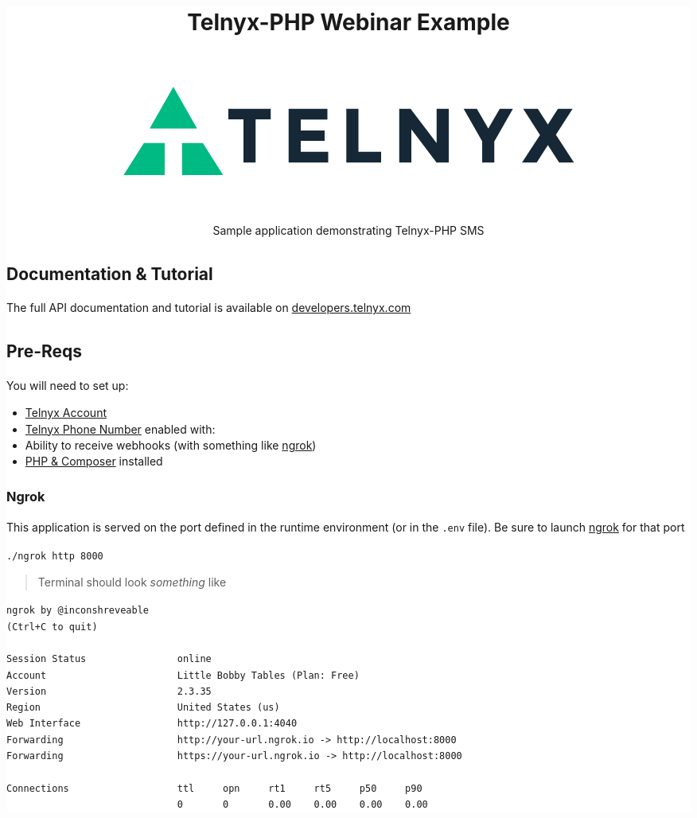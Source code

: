 <div align="center">

# Telnyx-PHP Webinar Example

![Telnyx](../logo-dark.png)

Sample application demonstrating Telnyx-PHP SMS

</div>

## Documentation & Tutorial

The full API documentation and tutorial is available on [developers.telnyx.com](https://developers.telnyx.com)

## Pre-Reqs

You will need to set up:

* [Telnyx Account](https://telnyx.com/sign-up?utm_source=referral&utm_medium=github_referral&utm_campaign=cross-site-link)
* [Telnyx Phone Number](https://portal.telnyx.com/#/app/numbers/my-numbers?utm_source=referral&utm_medium=github_referral&utm_campaign=cross-site-link) enabled with:
* Ability to receive webhooks (with something like [ngrok](https://developers.telnyx.com/docs/v2/development/ngrok?utm_source=referral&utm_medium=github_referral&utm_campaign=cross-site-link))
* [PHP & Composer](https://developers.telnyx.com/docs/v2/development/dev-env-setup?lang=php&utm_source=referral&utm_medium=github_referral&utm_campaign=cross-site-link) installed

### Ngrok

This application is served on the port defined in the runtime environment (or in the `.env` file). Be sure to launch [ngrok](https://developers.telnyx.com/docs/v2/development/ngrok?utm_source=referral&utm_medium=github_referral&utm_campaign=cross-site-link) for that port

```
./ngrok http 8000
```

> Terminal should look _something_ like

```
ngrok by @inconshreveable                                                                                                                               (Ctrl+C to quit)

Session Status                online
Account                       Little Bobby Tables (Plan: Free)
Version                       2.3.35
Region                        United States (us)
Web Interface                 http://127.0.0.1:4040
Forwarding                    http://your-url.ngrok.io -> http://localhost:8000
Forwarding                    https://your-url.ngrok.io -> http://localhost:8000

Connections                   ttl     opn     rt1     rt5     p50     p90
                              0       0       0.00    0.00    0.00    0.00
```
